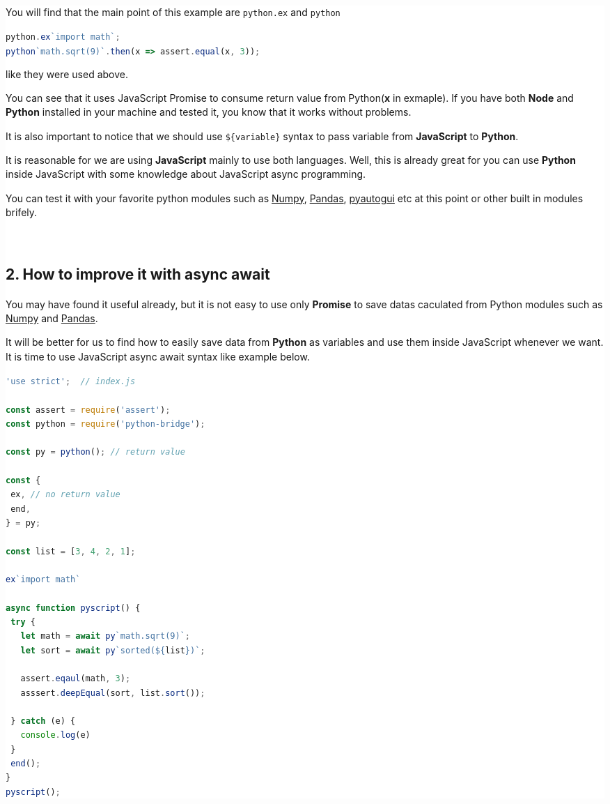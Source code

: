  You will find that the main point of this example are `python.ex` and `python`

 ```js
 python.ex`import math`;
 python`math.sqrt(9)`.then(x => assert.equal(x, 3));
 ```
 like they were used above.

You can see that it uses JavaScript Promise to consume return value from Python(**x** in exmaple). If you have both **Node** and **Python** installed in your machine and tested it, you know that it works without problems.

It is also important to notice that we should use `${variable}` syntax to pass variable from **JavaScript** to **Python**.

It is reasonable for we are using **JavaScript** mainly to use both languages. Well, this is already great for you can use **Python** inside JavaScript with some knowledge about JavaScript async programming.

You can test it with your favorite python modules such as [Numpy], [Pandas], [pyautogui] etc at this point or other built in modules brifely.

 <br>

 ## 2. How to improve it with async await

 You may have found it useful already, but it is not easy to use only **Promise** to save datas caculated from Python modules such as [Numpy] and [Pandas].

 It will be better for us to find how to easily save data from **Python** as variables and use them inside JavaScript whenever we want. It is time to use JavaScript async await syntax like example below.

 ```js
'use strict';  // index.js

const assert = require('assert');
const python = require('python-bridge');

const py = python(); // return value

const {
  ex, // no return value
  end,
} = py;

const list = [3, 4, 2, 1];

ex`import math`

async function pyscript() {
  try {
    let math = await py`math.sqrt(9)`;
    let sort = await py`sorted(${list})`;

    assert.eqaul(math, 3);
    asssert.deepEqual(sort, list.sort());

  } catch (e) {
    console.log(e)
  }
  end();
}
pyscript();

 ```


 [Steadylearner]: https://www.steadylearner.com
 [Steadylearner Github]: https://github.com/steadylearner
 [posts]: https://github.com/steadylearner/Steadylearner
 [Blog]: https://www.steadylearner.com/blog
 [Markdown]: https://www.steadylearner.com/markdown
 [prop-passer]: https://www.npmjs.com/package/prop-passer
 [How to write less code for links in markdown with React]: https://www.steadylearner.com/blog/read/How-to-write-less-code-for-links-in-markdown-with-React
 [How to turn chars into binary and vice versa with Rust]: https://www.steadylearner.com/blog/read/How-to-turn-chars-into-binary-and-vice-versa-with-Rust
 [Rust]: https://www.rust-lang.org
 [JSON]: https://developer.mozilla.org/en-US/docs/Web/JavaScript/Reference/Global_Objects/JSON]
 [What is Binary Data]: https://www.techopedia.com/definition/17929/binary-data
 [Reqwest]: https://github.com/seanmonstar/reqwest
 [CURL]: https://curl.haxx.se
 [git]: https://git-scm.com
 [python-bridge]: https://www.npmjs.com/package/python-bridge
 [JavaScirpt async programming]: https://blog.sessionstack.com/how-javascript-works-event-loop-and-the-rise-of-async-programming-5-ways-to-better-coding-with
 [How to use pip]: https://www.pythonforbeginners.com/pip/
 [How to use NPM]: https://www.google.com/search?q=how+to+use+npm
 [pyscript]: https://github.com/steadylearner/pyscript
 [Numpy]: https://www.numpy.org
 [Pandas]: https://pandas.pydata.org
 [pyautogui]: https://pyautogui.readthedocs.io/en/latest
 [Numjs]: https://www.npmjs.com/package/numjs